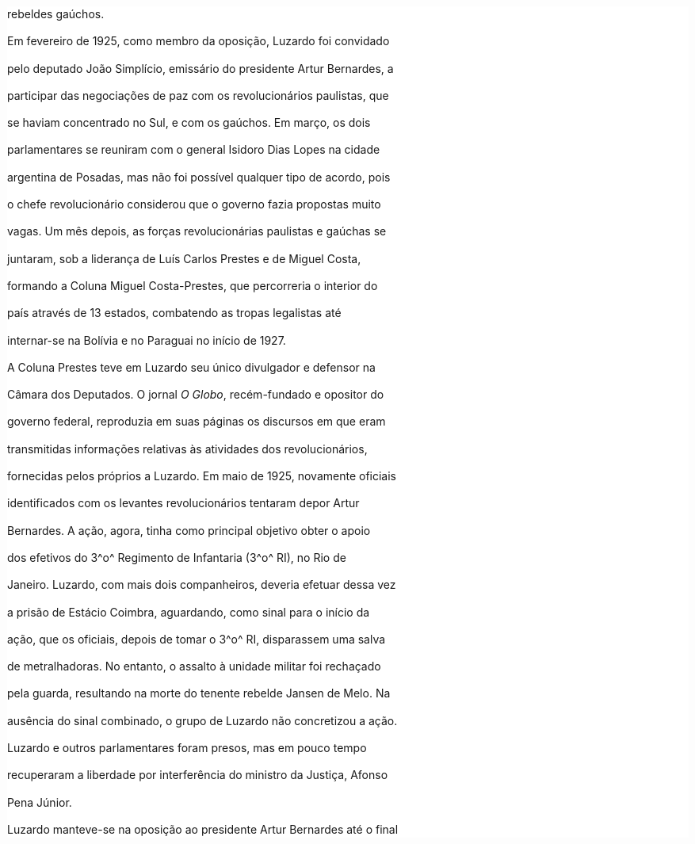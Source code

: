 rebeldes gaúchos.



Em fevereiro de 1925, como membro da oposição, Luzardo foi convidado

pelo deputado João Simplício, emissário do presidente Artur Bernardes, a

participar das negociações de paz com os revolucionários paulistas, que

se haviam concentrado no Sul, e com os gaúchos. Em março, os dois

parlamentares se reuniram com o general Isidoro Dias Lopes na cidade

argentina de Posadas, mas não foi possível qualquer tipo de acordo, pois

o chefe revolucionário considerou que o governo fazia propostas muito

vagas. Um mês depois, as forças revolucionárias paulistas e gaúchas se

juntaram, sob a liderança de Luís Carlos Prestes e de Miguel Costa,

formando a Coluna Miguel Costa-Prestes, que percorreria o interior do

país através de 13 estados, combatendo as tropas legalistas até

internar-se na Bolívia e no Paraguai no início de 1927.



A Coluna Prestes teve em Luzardo seu único divulgador e defensor na

Câmara dos Deputados. O jornal *O Globo*, recém-fundado e opositor do

governo federal, reproduzia em suas páginas os discursos em que eram

transmitidas informações relativas às atividades dos revolucionários,

fornecidas pelos próprios a Luzardo. Em maio de 1925, novamente oficiais

identificados com os levantes revolucionários tentaram depor Artur

Bernardes. A ação, agora, tinha como principal objetivo obter o apoio

dos efetivos do 3^o^ Regimento de Infantaria (3^o^ RI), no Rio de

Janeiro. Luzardo, com mais dois companheiros, deveria efetuar dessa vez

a prisão de Estácio Coimbra, aguardando, como sinal para o início da

ação, que os oficiais, depois de tomar o 3^o^ RI, disparassem uma salva

de metralhadoras. No entanto, o assalto à unidade militar foi rechaçado

pela guarda, resultando na morte do tenente rebelde Jansen de Melo. Na

ausência do sinal combinado, o grupo de Luzardo não concretizou a ação.

Luzardo e outros parlamentares foram presos, mas em pouco tempo

recuperaram a liberdade por interferência do ministro da Justiça, Afonso

Pena Júnior.



Luzardo manteve-se na oposição ao presidente Artur Bernardes até o final
